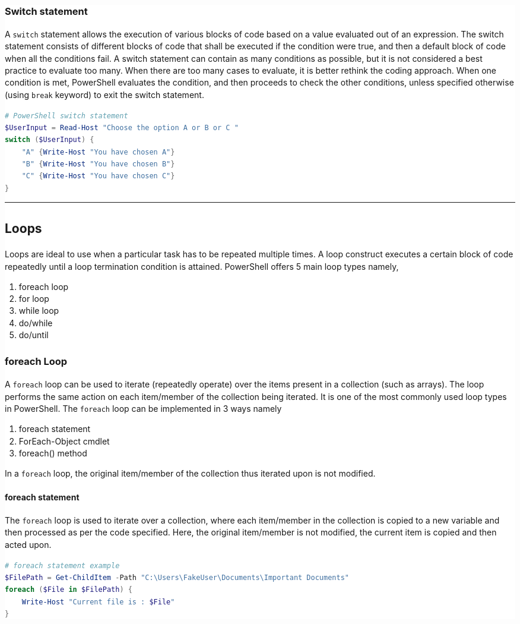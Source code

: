 ### Switch statement
A `switch` statement allows the execution of various blocks of code based on a value evaluated out of an expression. The switch statement consists of different blocks of code that shall be executed if the condition were true, and then a default block of code when all the conditions fail. A switch statement can contain as many conditions as possible, but it is not considered a best practice to evaluate too many. When there are too many cases to evaluate, it is better rethink the coding approach. When one condition is met, PowerShell evaluates the condition, and then proceeds to check the other conditions, unless specified otherwise (using `break` keyword) to exit the switch statement.

```PowerShell
# PowerShell switch statement
$UserInput = Read-Host "Choose the option A or B or C "
switch ($UserInput) {
	"A" {Write-Host "You have chosen A"}
	"B" {Write-Host "You have chosen B"}
	"C" {Write-Host "You have chosen C"}
}
```

---
## Loops
Loops are ideal to use when a particular task has to be repeated multiple times. A loop construct executes a certain block of code repeatedly until a loop termination condition is attained. PowerShell offers 5 main loop types namely,
1. foreach loop
2. for loop
3. while loop
4. do/while
5. do/until

### foreach Loop
A `foreach` loop can be used to iterate (repeatedly operate) over the items present in a collection (such as arrays). The loop performs the same action on each item/member of the collection being iterated. It is one of the most commonly used loop types in PowerShell. The `foreach` loop can be implemented in 3 ways namely
1. foreach statement
2. ForEach-Object cmdlet
3. foreach() method

In a `foreach` loop, the original item/member of the collection thus iterated upon is not modified.

#### foreach statement
The `foreach` loop is used to iterate over a collection, where each item/member in the collection is copied to a new variable and then processed as per the code specified. Here, the original item/member is not modified, the current item is copied and then acted upon.

```PowerShell
# foreach statement example
$FilePath = Get-ChildItem -Path "C:\Users\FakeUser\Documents\Important Documents"
foreach ($File in $FilePath) {
	Write-Host "Current file is : $File"
}
```
